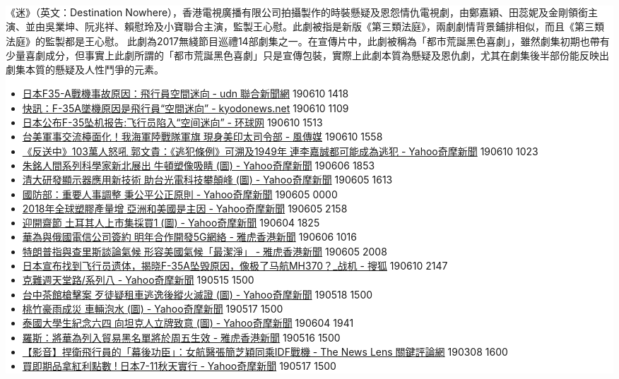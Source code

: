 《迷》（英文：Destination Nowhere），香港電視廣播有限公司拍攝製作的時裝懸疑及恩怨情仇電視劇，由鄭嘉穎、田蕊妮及金剛領銜主演、並由吳業坤、阮兆祥、賴慰玲及小寶聯合主演，監製王心慰。此劇被指是新版《第三類法庭》，兩劇劇情背景鋪排相似，而且《第三類法庭》的監製都是王心慰。
此劇為2017無綫節目巡禮14部劇集之一。在宣傳片中，此劇被稱為「都市荒誕黑色喜劇」，雖然劇集初期也帶有少量喜劇成分，但事實上此劇所謂的「都市荒誕黑色喜劇」只是宣傳包裝，實際上此劇本質為懸疑及恩仇劇，尤其在劇集後半部份能反映出劇集本質的懸疑及人性鬥爭的元素。
- [日本F35-A戰機事故原因：飛行員空間迷向 - udn 聯合新聞網](https://udn.com/news/story/6809/3862940 "日本F35-A戰機事故原因：飛行員空間迷向 - udn 聯合新聞網") 190610 1418
- [快訊：F-35A墜機原因是飛行員“空間迷向” - kyodonews.net](https://tchina.kyodonews.net/news/2019/06/8376a0979413-f-35a.html "快訊：F-35A墜機原因是飛行員“空間迷向” - kyodonews.net") 190610 1109
- [日本公布F-35坠机报告:飞行员陷入“空间迷向” - 环球网](http://mil.huanqiu.com/world/2019-06/14975647.html "日本公布F-35坠机报告:飞行员陷入“空间迷向” - 环球网") 190610 1513
- [台美軍事交流檯面化！我海軍陸戰隊軍旗 現身美印太司令部 - 風傳媒](https://www.storm.mg/article/1372640 "台美軍事交流檯面化！我海軍陸戰隊軍旗 現身美印太司令部 - 風傳媒") 190610 1558
- [《反送中》103萬人怒吼 郭文貴：《逃犯條例》可溯及1949年 連李嘉誠都可能成為逃犯 - Yahoo奇摩新聞](https://tw.news.yahoo.com/%E5%8F%8D%E9%80%81%E4%B8%AD-103%E8%90%AC%E4%BA%BA%E6%80%92%E5%90%BC-%E9%83%AD%E6%96%87%E8%B2%B4-%E9%80%83%E7%8A%AF%E6%A2%9D%E4%BE%8B-%E5%8F%AF%E6%BA%AF%E5%8F%8A1949%E5%B9%B4-022300700.html "《反送中》103萬人怒吼 郭文貴：《逃犯條例》可溯及1949年 連李嘉誠都可能成為逃犯 - Yahoo奇摩新聞") 190610 1023
- [朱銘人間系列科學家新北展出 牛頓塑像吸睛 (圖) - Yahoo奇摩新聞](https://tw.news.yahoo.com/%E6%9C%B1%E9%8A%98%E4%BA%BA%E9%96%93%E7%B3%BB%E5%88%97%E7%A7%91%E5%AD%B8%E5%AE%B6%E6%96%B0%E5%8C%97%E5%B1%95%E5%87%BA-%E7%89%9B%E9%A0%93%E5%A1%91%E5%83%8F%E5%90%B8%E7%9D%9B-%E5%9C%96-105354256.html "朱銘人間系列科學家新北展出 牛頓塑像吸睛 (圖) - Yahoo奇摩新聞") 190606 1853
- [清大研發顯示器應用新技術 助台光電科技攀顛峰 (圖) - Yahoo奇摩新聞](https://tw.news.yahoo.com/%E6%B8%85%E5%A4%A7%E7%A0%94%E7%99%BC%E9%A1%AF%E7%A4%BA%E5%99%A8%E6%87%89%E7%94%A8%E6%96%B0%E6%8A%80%E8%A1%93-%E5%8A%A9%E5%8F%B0%E5%85%89%E9%9B%BB%E7%A7%91%E6%8A%80%E6%94%80%E9%A1%9B%E5%B3%B0-%E5%9C%96-081333858.html "清大研發顯示器應用新技術 助台光電科技攀顛峰 (圖) - Yahoo奇摩新聞") 190605 1613
- [國防部：重要人事調整 秉公平公正原則 - Yahoo奇摩新聞](https://tw.news.yahoo.com/%E5%9C%8B%E9%98%B2%E9%83%A8-%E9%87%8D%E8%A6%81%E4%BA%BA%E4%BA%8B%E8%AA%BF%E6%95%B4-%E7%A7%89%E5%85%AC%E5%B9%B3%E5%85%AC%E6%AD%A3%E5%8E%9F%E5%89%87-160000014.html "國防部：重要人事調整 秉公平公正原則 - Yahoo奇摩新聞") 190605 0000
- [2018年全球塑膠產量增 亞洲和美國是主因 - Yahoo奇摩新聞](https://tw.news.yahoo.com/2018%E5%B9%B4%E5%85%A8%E7%90%83%E5%A1%91%E8%86%A0%E7%94%A2%E9%87%8F%E5%A2%9E-%E4%BA%9E%E6%B4%B2%E5%92%8C%E7%BE%8E%E5%9C%8B%E6%98%AF%E4%B8%BB%E5%9B%A0-135848036.html "2018年全球塑膠產量增 亞洲和美國是主因 - Yahoo奇摩新聞") 190605 2158
- [迎開齋節 土耳其人上巿集採買1 (圖) - Yahoo奇摩新聞](https://tw.news.yahoo.com/%E8%BF%8E%E9%96%8B%E9%BD%8B%E7%AF%80-%E5%9C%9F%E8%80%B3%E5%85%B6%E4%BA%BA%E4%B8%8A%E5%B7%BF%E9%9B%86%E6%8E%A1%E8%B2%B71-%E5%9C%96-102515699.html "迎開齋節 土耳其人上巿集採買1 (圖) - Yahoo奇摩新聞") 190604 1825
- [華為與俄國電信公司簽約 明年合作開發5G網絡 - 雅虎香港新聞](https://hk.news.yahoo.com/%E8%8F%AF%E7%82%BA%E8%88%87%E4%BF%84%E5%9C%8B%E9%9B%BB%E4%BF%A1%E5%85%AC%E5%8F%B8%E7%B0%BD%E7%B4%84-%E6%98%8E%E5%B9%B4%E5%90%88%E4%BD%9C%E9%96%8B%E7%99%BC-5-g%E7%B6%B2%E7%B5%A1-021625520.html "華為與俄國電信公司簽約 明年合作開發5G網絡 - 雅虎香港新聞") 190606 1016
- [特朗普指與查里斯談論氣候 形容美國氣候「最潔淨」 - 雅虎香港新聞](https://hk.news.yahoo.com/%E7%89%B9%E6%9C%97%E6%99%AE%E6%8C%87%E8%88%87%E6%9F%A5%E9%87%8C%E6%96%AF%E8%AB%87%E8%AB%96%E6%B0%A3%E5%80%99-%E5%BD%A2%E5%AE%B9%E7%BE%8E%E5%9C%8B%E6%B0%A3%E5%80%99-%E6%9C%80%E6%BD%94%E6%B7%A8-120823863.html "特朗普指與查里斯談論氣候 形容美國氣候「最潔淨」 - 雅虎香港新聞") 190605 2008
- [日本宣布找到飞行员遗体，揭晓F-35A坠毁原因，像极了马航MH370？_战机 - 搜狐](http://www.sohu.com/a/319638014_100145046 "日本宣布找到飞行员遗体，揭晓F-35A坠毁原因，像极了马航MH370？_战机 - 搜狐") 190610 2147
- [克難週天堂路/系列八 - Yahoo奇摩新聞](https://tw.news.yahoo.com/%E5%85%8B%E9%9B%A3%E9%80%B1%E5%A4%A9%E5%A0%82%E8%B7%AF-%E7%B3%BB%E5%88%97%E5%85%AB-071600392.html "克難週天堂路/系列八 - Yahoo奇摩新聞") 190515 1500
- [台中茶館槍擊案 歹徒疑租車逃逸後縱火滅證 (圖) - Yahoo奇摩新聞](https://tw.news.yahoo.com/%E5%8F%B0%E4%B8%AD%E8%8C%B6%E9%A4%A8%E6%A7%8D%E6%93%8A%E6%A1%88-%E6%AD%B9%E5%BE%92%E7%96%91%E7%A7%9F%E8%BB%8A%E9%80%83%E9%80%B8%E5%BE%8C%E7%B8%B1%E7%81%AB%E6%BB%85%E8%AD%89-%E5%9C%96-145449371.html "台中茶館槍擊案 歹徒疑租車逃逸後縱火滅證 (圖) - Yahoo奇摩新聞") 190518 1500
- [桃竹豪雨成災 車輛泡水 (圖) - Yahoo奇摩新聞](https://tw.news.yahoo.com/%E6%A1%83%E7%AB%B9%E8%B1%AA%E9%9B%A8%E6%88%90%E7%81%BD-%E8%BB%8A%E8%BC%9B%E6%B3%A1%E6%B0%B4-%E5%9C%96-101230036.html "桃竹豪雨成災 車輛泡水 (圖) - Yahoo奇摩新聞") 190517 1500
- [泰國大學生紀念六四 向坦克人立牌致意 (圖) - Yahoo奇摩新聞](https://tw.news.yahoo.com/%E6%B3%B0%E5%9C%8B%E5%A4%A7%E5%AD%B8%E7%94%9F%E7%B4%80%E5%BF%B5%E5%85%AD%E5%9B%9B-%E5%90%91%E5%9D%A6%E5%85%8B%E4%BA%BA%E7%AB%8B%E7%89%8C%E8%87%B4%E6%84%8F-%E5%9C%96-114117434.html "泰國大學生紀念六四 向坦克人立牌致意 (圖) - Yahoo奇摩新聞") 190604 1941
- [羅斯：將華為列入貿易黑名單將於周五生效 - 雅虎香港新聞](https://hk.news.yahoo.com/%E7%BE%85%E6%96%AF-%E5%B0%87%E8%8F%AF%E7%82%BA%E5%88%97%E5%85%A5%E8%B2%BF%E6%98%93%E9%BB%91%E5%90%8D%E5%96%AE%E5%B0%87%E6%96%BC%E5%91%A8%E4%BA%94%E7%94%9F%E6%95%88-220842752.html "羅斯：將華為列入貿易黑名單將於周五生效 - 雅虎香港新聞") 190516 1500
- [【影音】捍衛飛行員的「幕後功臣」：女航醫張簡芝穎同乘IDF戰機 - The News Lens 關鍵評論網](https://www.thenewslens.com/article/115078 "【影音】捍衛飛行員的「幕後功臣」：女航醫張簡芝穎同乘IDF戰機 - The News Lens 關鍵評論網") 190308 1600
- [買即期品拿紅利點數 ! 日本7-11秋天實行 - Yahoo奇摩新聞](https://tw.news.yahoo.com/%E8%B2%B7%E5%8D%B3%E6%9C%9F%E5%93%81%E6%8B%BF%E7%B4%85%E5%88%A9%E9%BB%9E%E6%95%B8-%E6%97%A5%E6%9C%AC7-11%E7%A7%8B%E5%A4%A9%E5%AF%A6%E8%A1%8C-075736277.html "買即期品拿紅利點數 ! 日本7-11秋天實行 - Yahoo奇摩新聞") 190517 1500
